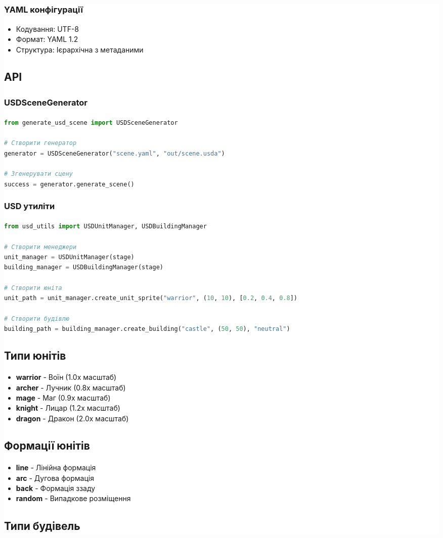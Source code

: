 ### YAML конфігурації
- Кодування: UTF-8
- Формат: YAML 1.2
- Структура: Ієрархічна з метаданими

## API

### USDSceneGenerator

```python
from generate_usd_scene import USDSceneGenerator

# Створити генератор
generator = USDSceneGenerator("scene.yaml", "out/scene.usda")

# Згенерувати сцену
success = generator.generate_scene()
```

### USD утиліти

```python
from usd_utils import USDUnitManager, USDBuildingManager

# Створити менеджери
unit_manager = USDUnitManager(stage)
building_manager = USDBuildingManager(stage)

# Створити юніта
unit_path = unit_manager.create_unit_sprite("warrior", (10, 10), [0.2, 0.4, 0.8])

# Створити будівлю
building_path = building_manager.create_building("castle", (50, 50), "neutral")
```

## Типи юнітів

- **warrior** - Воїн (1.0x масштаб)
- **archer** - Лучник (0.8x масштаб)
- **mage** - Маг (0.9x масштаб)
- **knight** - Лицар (1.2x масштаб)
- **dragon** - Дракон (2.0x масштаб)

## Формації юнітів

- **line** - Лінійна формація
- **arc** - Дугова формація
- **back** - Формація ззаду
- **random** - Випадкове розміщення

## Типи будівель
